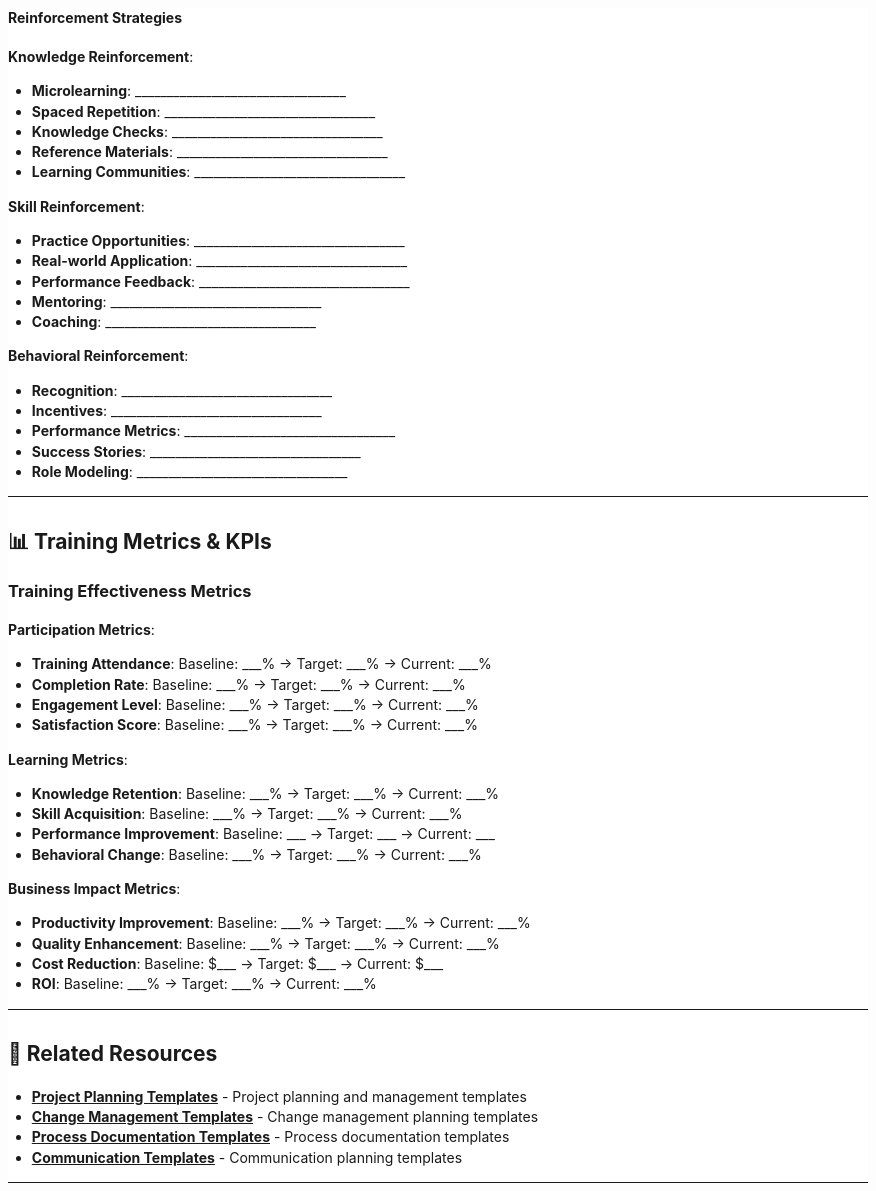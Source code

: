 #### **Reinforcement Strategies**
**Knowledge Reinforcement**:
- **Microlearning**: _________________________________
- **Spaced Repetition**: _________________________________
- **Knowledge Checks**: _________________________________
- **Reference Materials**: _________________________________
- **Learning Communities**: _________________________________

**Skill Reinforcement**:
- **Practice Opportunities**: _________________________________
- **Real-world Application**: _________________________________
- **Performance Feedback**: _________________________________
- **Mentoring**: _________________________________
- **Coaching**: _________________________________

**Behavioral Reinforcement**:
- **Recognition**: _________________________________
- **Incentives**: _________________________________
- **Performance Metrics**: _________________________________
- **Success Stories**: _________________________________
- **Role Modeling**: _________________________________

---

## 📊 **Training Metrics & KPIs**

### **Training Effectiveness Metrics**
**Participation Metrics**:
- **Training Attendance**: Baseline: ___% → Target: ___% → Current: ___%
- **Completion Rate**: Baseline: ___% → Target: ___% → Current: ___%
- **Engagement Level**: Baseline: ___% → Target: ___% → Current: ___%
- **Satisfaction Score**: Baseline: ___% → Target: ___% → Current: ___%

**Learning Metrics**:
- **Knowledge Retention**: Baseline: ___% → Target: ___% → Current: ___%
- **Skill Acquisition**: Baseline: ___% → Target: ___% → Current: ___%
- **Performance Improvement**: Baseline: ___ → Target: ___ → Current: ___
- **Behavioral Change**: Baseline: ___% → Target: ___% → Current: ___%

**Business Impact Metrics**:
- **Productivity Improvement**: Baseline: ___% → Target: ___% → Current: ___%
- **Quality Enhancement**: Baseline: ___% → Target: ___% → Current: ___%
- **Cost Reduction**: Baseline: $___ → Target: $___ → Current: $___
- **ROI**: Baseline: ___% → Target: ___% → Current: ___%

---

## 🔗 **Related Resources**

- **[Project Planning Templates](./project-planning-templates.md)** - Project planning and management templates
- **[Change Management Templates](./change-management-templates.md)** - Change management planning templates
- **[Process Documentation Templates](./process-documentation-templates.md)** - Process documentation templates
- **[Communication Templates](./communication-templates.md)** - Communication planning templates

---